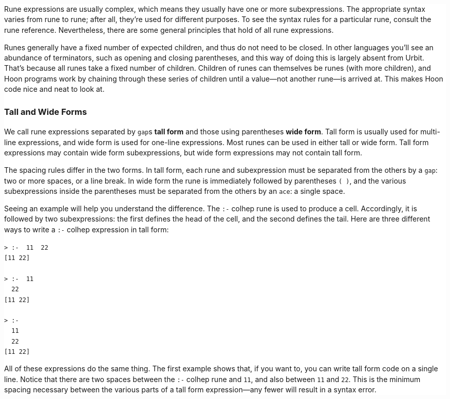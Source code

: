 Rune expressions are usually complex, which means they usually have one
or more subexpressions.  The appropriate syntax varies from rune to
rune; after all, they’re used for different purposes.  To see the syntax
rules for a particular rune, consult the rune reference.  Nevertheless,
there are some general principles that hold of all rune expressions.

Runes generally have a fixed number of expected children, and thus do
not need to be closed.  In other languages you’ll see an abundance of
terminators, such as opening and closing parentheses, and this way of
doing this is largely absent from Urbit.  That’s because all runes take
a fixed number of children.  Children of runes can themselves be runes
(with more children), and Hoon programs work by chaining through these
series of children until a value—not another rune—is arrived at. This
makes Hoon code nice and neat to look at.

### Tall and Wide Forms

We call rune expressions separated by `gap`s **tall form** and those
using parentheses **wide form**.  Tall form is usually used for
multi-line expressions, and wide form is used for one-line expressions.
Most runes can be used in either tall or wide form.  Tall form
expressions may contain wide form subexpressions, but wide form
expressions may not contain tall form.

The spacing rules differ in the two forms.  In tall form, each rune and
subexpression must be separated from the others by a `gap`:  two or more
spaces, or a line break.  In wide form the rune is immediately followed
by parentheses `( )`, and the various subexpressions inside the
parentheses must be separated from the others by an `ace`:  a single
space.

Seeing an example will help you understand the difference.  The `:-`
colhep rune is used to produce a cell.  Accordingly, it is followed by
two subexpressions: the first defines the head of the cell, and the
second defines the tail.  Here are three different ways to write a `:-`
colhep expression in tall form:

```hoon
> :-  11  22
[11 22]

> :-  11
  22
[11 22]

> :-
  11
  22
[11 22]
```

All of these expressions do the same thing.  The first example shows
that, if you want to, you can write tall form code on a single line.
Notice that there are two spaces between the `:-` colhep rune and `11`,
and also between `11` and `22`.  This is the minimum spacing necessary
between the various parts of a tall form expression—any fewer will
result in a syntax error.

